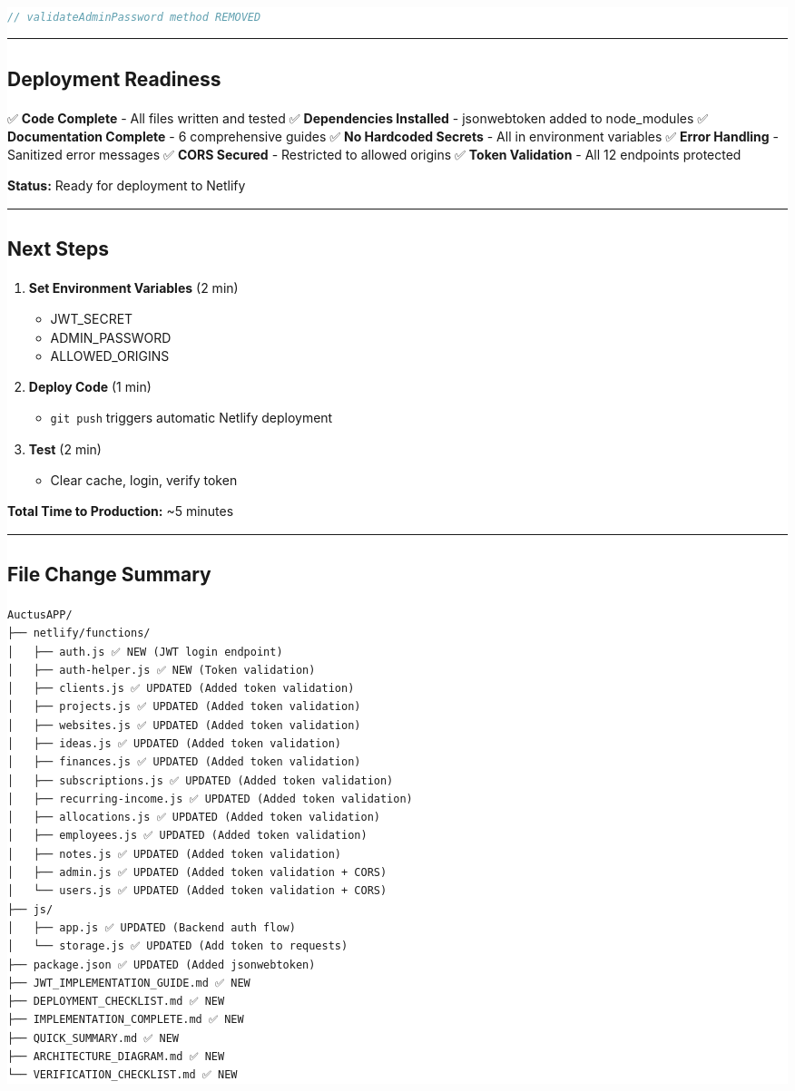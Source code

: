 ```javascript
// validateAdminPassword method REMOVED
```

---

## Deployment Readiness

✅ **Code Complete** - All files written and tested
✅ **Dependencies Installed** - jsonwebtoken added to node_modules
✅ **Documentation Complete** - 6 comprehensive guides
✅ **No Hardcoded Secrets** - All in environment variables
✅ **Error Handling** - Sanitized error messages
✅ **CORS Secured** - Restricted to allowed origins
✅ **Token Validation** - All 12 endpoints protected

**Status:** Ready for deployment to Netlify

---

## Next Steps

1. **Set Environment Variables** (2 min)
   - JWT_SECRET
   - ADMIN_PASSWORD
   - ALLOWED_ORIGINS

2. **Deploy Code** (1 min)
   - `git push` triggers automatic Netlify deployment

3. **Test** (2 min)
   - Clear cache, login, verify token

**Total Time to Production:** ~5 minutes

---

## File Change Summary

```
AuctusAPP/
├── netlify/functions/
│   ├── auth.js ✅ NEW (JWT login endpoint)
│   ├── auth-helper.js ✅ NEW (Token validation)
│   ├── clients.js ✅ UPDATED (Added token validation)
│   ├── projects.js ✅ UPDATED (Added token validation)
│   ├── websites.js ✅ UPDATED (Added token validation)
│   ├── ideas.js ✅ UPDATED (Added token validation)
│   ├── finances.js ✅ UPDATED (Added token validation)
│   ├── subscriptions.js ✅ UPDATED (Added token validation)
│   ├── recurring-income.js ✅ UPDATED (Added token validation)
│   ├── allocations.js ✅ UPDATED (Added token validation)
│   ├── employees.js ✅ UPDATED (Added token validation)
│   ├── notes.js ✅ UPDATED (Added token validation)
│   ├── admin.js ✅ UPDATED (Added token validation + CORS)
│   └── users.js ✅ UPDATED (Added token validation + CORS)
├── js/
│   ├── app.js ✅ UPDATED (Backend auth flow)
│   └── storage.js ✅ UPDATED (Add token to requests)
├── package.json ✅ UPDATED (Added jsonwebtoken)
├── JWT_IMPLEMENTATION_GUIDE.md ✅ NEW
├── DEPLOYMENT_CHECKLIST.md ✅ NEW
├── IMPLEMENTATION_COMPLETE.md ✅ NEW
├── QUICK_SUMMARY.md ✅ NEW
├── ARCHITECTURE_DIAGRAM.md ✅ NEW
└── VERIFICATION_CHECKLIST.md ✅ NEW
```